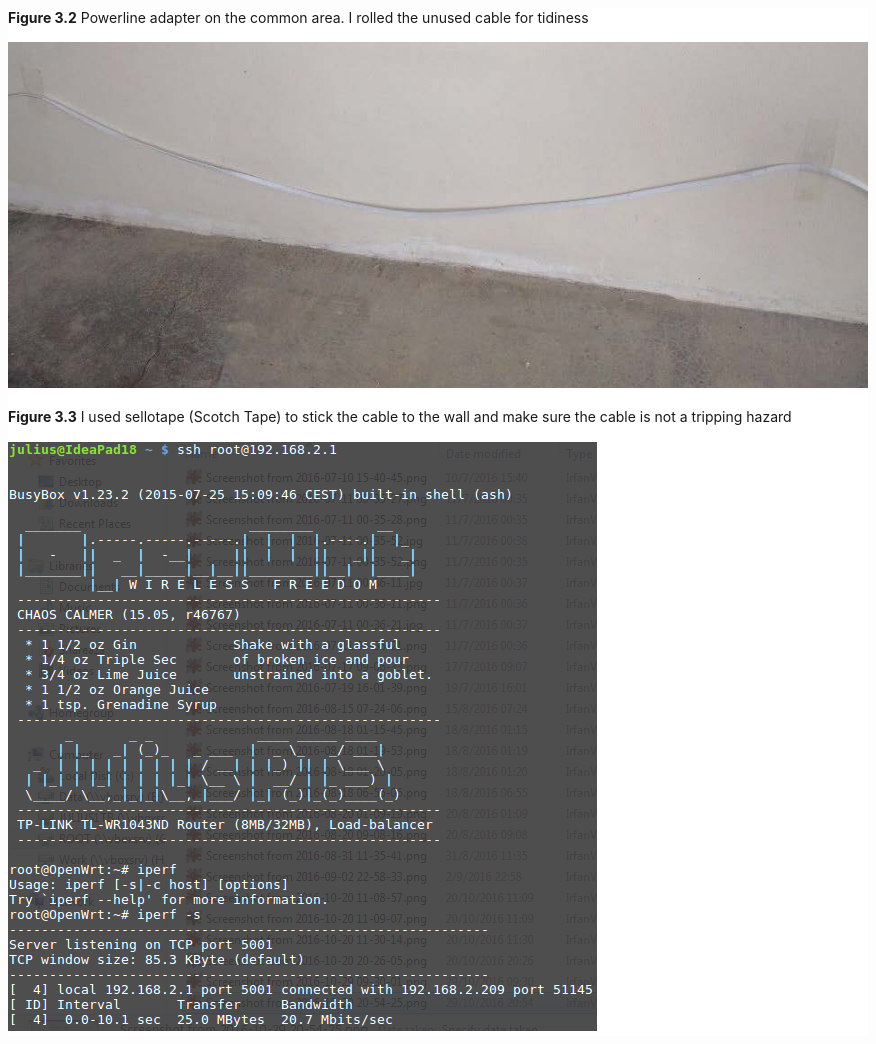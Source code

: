**Figure 3.2** Powerline adapter on the common area. I rolled the unused cable for tidiness

![](img/3.3.jpg)

**Figure 3.3** I used sellotape (Scotch Tape) to stick the cable to the wall and make sure the cable is not a tripping hazard

![](img/3.4.png)
